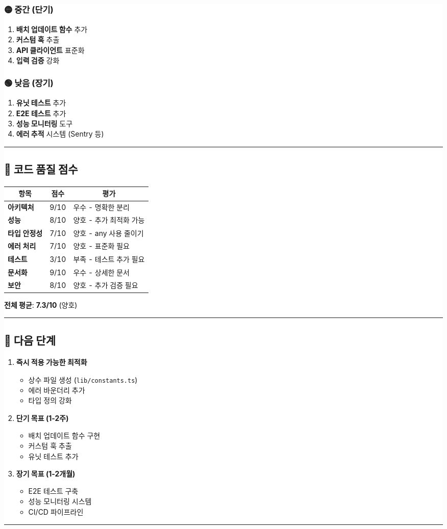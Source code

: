 ### 🟡 중간 (단기)
1. **배치 업데이트 함수** 추가
2. **커스텀 훅** 추출
3. **API 클라이언트** 표준화
4. **입력 검증** 강화

### 🟢 낮음 (장기)
1. **유닛 테스트** 추가
2. **E2E 테스트** 추가
3. **성능 모니터링** 도구
4. **에러 추적** 시스템 (Sentry 등)

---

## 📝 코드 품질 점수

| 항목 | 점수 | 평가 |
|------|------|------|
| **아키텍처** | 9/10 | 우수 - 명확한 분리 |
| **성능** | 8/10 | 양호 - 추가 최적화 가능 |
| **타입 안정성** | 7/10 | 양호 - any 사용 줄이기 |
| **에러 처리** | 7/10 | 양호 - 표준화 필요 |
| **테스트** | 3/10 | 부족 - 테스트 추가 필요 |
| **문서화** | 9/10 | 우수 - 상세한 문서 |
| **보안** | 8/10 | 양호 - 추가 검증 필요 |

**전체 평균**: **7.3/10** (양호)

---

## 🚀 다음 단계

1. **즉시 적용 가능한 최적화**
   - 상수 파일 생성 (`lib/constants.ts`)
   - 에러 바운더리 추가
   - 타입 정의 강화

2. **단기 목표 (1-2주)**
   - 배치 업데이트 함수 구현
   - 커스텀 훅 추출
   - 유닛 테스트 추가

3. **장기 목표 (1-2개월)**
   - E2E 테스트 구축
   - 성능 모니터링 시스템
   - CI/CD 파이프라인

---